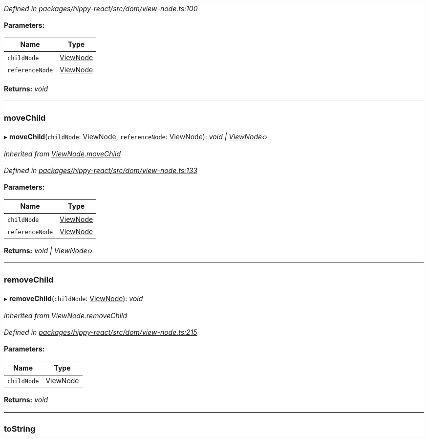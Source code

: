 *Defined in [packages/hippy-react/src/dom/view-node.ts:100](https://github.com/jeromehan/Hippy/blob/6216275/packages/hippy-react/src/dom/view-node.ts#L100)*

**Parameters:**

Name | Type |
------ | ------ |
`childNode` | [ViewNode](_packages_hippy_react_src_dom_view_node_.viewnode.md) |
`referenceNode` | [ViewNode](_packages_hippy_react_src_dom_view_node_.viewnode.md) |

**Returns:** *void*

___

###  moveChild

▸ **moveChild**(`childNode`: [ViewNode](_packages_hippy_react_src_dom_view_node_.viewnode.md), `referenceNode`: [ViewNode](_packages_hippy_react_src_dom_view_node_.viewnode.md)): *void | [ViewNode](_packages_hippy_react_src_dom_view_node_.viewnode.md)‹›*

*Inherited from [ViewNode](_packages_hippy_react_src_dom_view_node_.viewnode.md).[moveChild](_packages_hippy_react_src_dom_view_node_.viewnode.md#movechild)*

*Defined in [packages/hippy-react/src/dom/view-node.ts:133](https://github.com/jeromehan/Hippy/blob/6216275/packages/hippy-react/src/dom/view-node.ts#L133)*

**Parameters:**

Name | Type |
------ | ------ |
`childNode` | [ViewNode](_packages_hippy_react_src_dom_view_node_.viewnode.md) |
`referenceNode` | [ViewNode](_packages_hippy_react_src_dom_view_node_.viewnode.md) |

**Returns:** *void | [ViewNode](_packages_hippy_react_src_dom_view_node_.viewnode.md)‹›*

___

###  removeChild

▸ **removeChild**(`childNode`: [ViewNode](_packages_hippy_react_src_dom_view_node_.viewnode.md)): *void*

*Inherited from [ViewNode](_packages_hippy_react_src_dom_view_node_.viewnode.md).[removeChild](_packages_hippy_react_src_dom_view_node_.viewnode.md#removechild)*

*Defined in [packages/hippy-react/src/dom/view-node.ts:215](https://github.com/jeromehan/Hippy/blob/6216275/packages/hippy-react/src/dom/view-node.ts#L215)*

**Parameters:**

Name | Type |
------ | ------ |
`childNode` | [ViewNode](_packages_hippy_react_src_dom_view_node_.viewnode.md) |

**Returns:** *void*

___

###  toString

